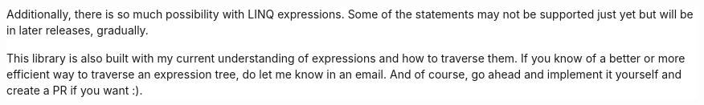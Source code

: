 Additionally, there is so much possibility with LINQ expressions. Some of the statements may not be supported just 
yet but will be in later releases, gradually.

This library is also built with my current understanding of expressions and how to traverse them. If you know of a 
better or more efficient way to traverse an expression tree, do let me know in an email. And of course, go ahead 
and implement it yourself and create a PR if you want :).